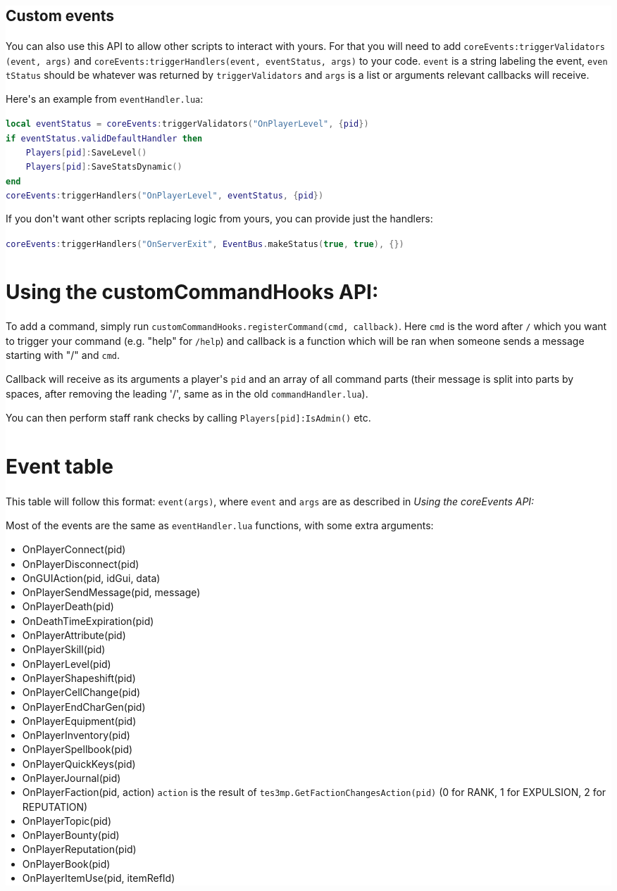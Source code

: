 Custom events
---

You can also use this API to allow other scripts to interact with yours. For that you will need to add `coreEvents:triggerValidators(event, args)` and `coreEvents:triggerHandlers(event, eventStatus, args)` to your code. `event` is a string labeling the event, `eventStatus` should be whatever was returned by `triggerValidators` and `args` is a list or arguments relevant callbacks will receive.

Here's an example from `eventHandler.lua`:
```Lua
local eventStatus = coreEvents:triggerValidators("OnPlayerLevel", {pid})
if eventStatus.validDefaultHandler then
    Players[pid]:SaveLevel()
    Players[pid]:SaveStatsDynamic()
end
coreEvents:triggerHandlers("OnPlayerLevel", eventStatus, {pid})
```

If you don't want other scripts replacing logic from yours, you can provide just the handlers:
```Lua
coreEvents:triggerHandlers("OnServerExit", EventBus.makeStatus(true, true), {})
```

Using the customCommandHooks API:
===

To add a command, simply run `customCommandHooks.registerCommand(cmd, callback)`. Here `cmd` is the word after `/` which you want to trigger your command (e.g. "help" for `/help`) and callback is a function which will be ran when someone sends a message starting with "/" and `cmd`.

Callback will receive as its arguments a player's `pid` and an array of all command parts (their message is split into parts by spaces, after removing the leading '/', same as in the old `commandHandler.lua`).

You can then perform staff rank checks by calling `Players[pid]:IsAdmin()` etc.

Event table
===

This table will follow this format: `event(args)`, where `event` and `args` are as described in *Using the coreEvents API:*

Most of the events are the same as `eventHandler.lua` functions, with some extra arguments:

* OnPlayerConnect(pid)
* OnPlayerDisconnect(pid)
* OnGUIAction(pid, idGui, data)
* OnPlayerSendMessage(pid, message)
* OnPlayerDeath(pid)
* OnDeathTimeExpiration(pid)
* OnPlayerAttribute(pid)
* OnPlayerSkill(pid)
* OnPlayerLevel(pid)
* OnPlayerShapeshift(pid)
* OnPlayerCellChange(pid)
* OnPlayerEndCharGen(pid)
* OnPlayerEquipment(pid)
* OnPlayerInventory(pid)
* OnPlayerSpellbook(pid)
* OnPlayerQuickKeys(pid)
* OnPlayerJournal(pid)
* OnPlayerFaction(pid, action)
    `action` is the result of `tes3mp.GetFactionChangesAction(pid)` (0 for RANK, 1 for EXPULSION, 2 for REPUTATION)
* OnPlayerTopic(pid)
* OnPlayerBounty(pid)
* OnPlayerReputation(pid)
* OnPlayerBook(pid)
* OnPlayerItemUse(pid, itemRefId)